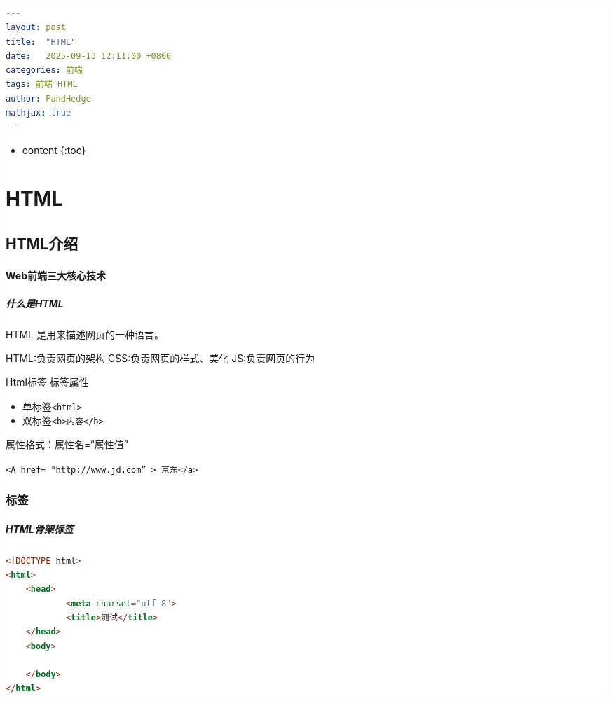 ```yaml
---
layout: post
title:  "HTML"
date:   2025-09-13 12:11:00 +0800
categories: 前端
tags: 前端 HTML  
author: PandHedge
mathjax: true
---
```


* content
{:toc}


# HTML





## HTML介绍

#### Web前端三大核心技术

##### 什么是HTML

HTML 是用来描述网页的一种语言。

HTML:负责网页的架构 
CSS:负责网页的样式、美化
JS:负责网页的行为

Html标签
标签属性

- 单标签`<html>`
- 双标签`<b>内容</b>`

属性格式：属性名=“属性值”

`<A href= "http://www.jd.com” > 京东</a>`

### 标签

##### HTML骨架标签

```html
<!DOCTYPE html>
<html>
    <head>
            <meta charset="utf-8">
            <title>测试</title>
    </head>
    <body>

    </body>
</html>
```
